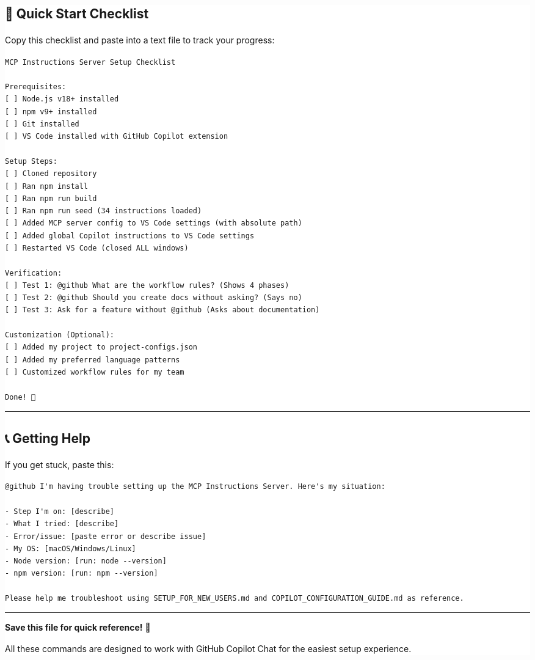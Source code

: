 
## 🚀 Quick Start Checklist

Copy this checklist and paste into a text file to track your progress:

```
MCP Instructions Server Setup Checklist

Prerequisites:
[ ] Node.js v18+ installed
[ ] npm v9+ installed
[ ] Git installed
[ ] VS Code installed with GitHub Copilot extension

Setup Steps:
[ ] Cloned repository
[ ] Ran npm install
[ ] Ran npm run build
[ ] Ran npm run seed (34 instructions loaded)
[ ] Added MCP server config to VS Code settings (with absolute path)
[ ] Added global Copilot instructions to VS Code settings
[ ] Restarted VS Code (closed ALL windows)

Verification:
[ ] Test 1: @github What are the workflow rules? (Shows 4 phases)
[ ] Test 2: @github Should you create docs without asking? (Says no)
[ ] Test 3: Ask for a feature without @github (Asks about documentation)

Customization (Optional):
[ ] Added my project to project-configs.json
[ ] Added my preferred language patterns
[ ] Customized workflow rules for my team

Done! 🎉
```

---

## 📞 Getting Help

If you get stuck, paste this:

```
@github I'm having trouble setting up the MCP Instructions Server. Here's my situation:

- Step I'm on: [describe]
- What I tried: [describe]
- Error/issue: [paste error or describe issue]
- My OS: [macOS/Windows/Linux]
- Node version: [run: node --version]
- npm version: [run: npm --version]

Please help me troubleshoot using SETUP_FOR_NEW_USERS.md and COPILOT_CONFIGURATION_GUIDE.md as reference.
```

---

**Save this file for quick reference!** 📌

All these commands are designed to work with GitHub Copilot Chat for the easiest setup experience.
